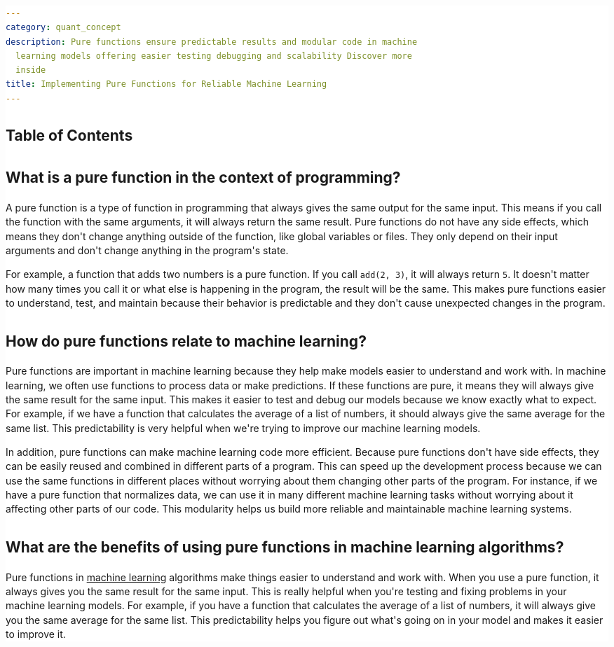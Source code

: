```yaml
---
category: quant_concept
description: Pure functions ensure predictable results and modular code in machine
  learning models offering easier testing debugging and scalability Discover more
  inside
title: Implementing Pure Functions for Reliable Machine Learning
---
```


## Table of Contents

## What is a pure function in the context of programming?

A pure function is a type of function in programming that always gives the same output for the same input. This means if you call the function with the same arguments, it will always return the same result. Pure functions do not have any side effects, which means they don't change anything outside of the function, like global variables or files. They only depend on their input arguments and don't change anything in the program's state.

For example, a function that adds two numbers is a pure function. If you call `add(2, 3)`, it will always return `5`. It doesn't matter how many times you call it or what else is happening in the program, the result will be the same. This makes pure functions easier to understand, test, and maintain because their behavior is predictable and they don't cause unexpected changes in the program.

## How do pure functions relate to machine learning?

Pure functions are important in machine learning because they help make models easier to understand and work with. In machine learning, we often use functions to process data or make predictions. If these functions are pure, it means they will always give the same result for the same input. This makes it easier to test and debug our models because we know exactly what to expect. For example, if we have a function that calculates the average of a list of numbers, it should always give the same average for the same list. This predictability is very helpful when we're trying to improve our machine learning models.

In addition, pure functions can make machine learning code more efficient. Because pure functions don't have side effects, they can be easily reused and combined in different parts of a program. This can speed up the development process because we can use the same functions in different places without worrying about them changing other parts of the program. For instance, if we have a pure function that normalizes data, we can use it in many different machine learning tasks without worrying about it affecting other parts of our code. This modularity helps us build more reliable and maintainable machine learning systems.

## What are the benefits of using pure functions in machine learning algorithms?

Pure functions in [machine learning](/wiki/machine-learning) algorithms make things easier to understand and work with. When you use a pure function, it always gives you the same result for the same input. This is really helpful when you're testing and fixing problems in your machine learning models. For example, if you have a function that calculates the average of a list of numbers, it will always give you the same average for the same list. This predictability helps you figure out what's going on in your model and makes it easier to improve it.
